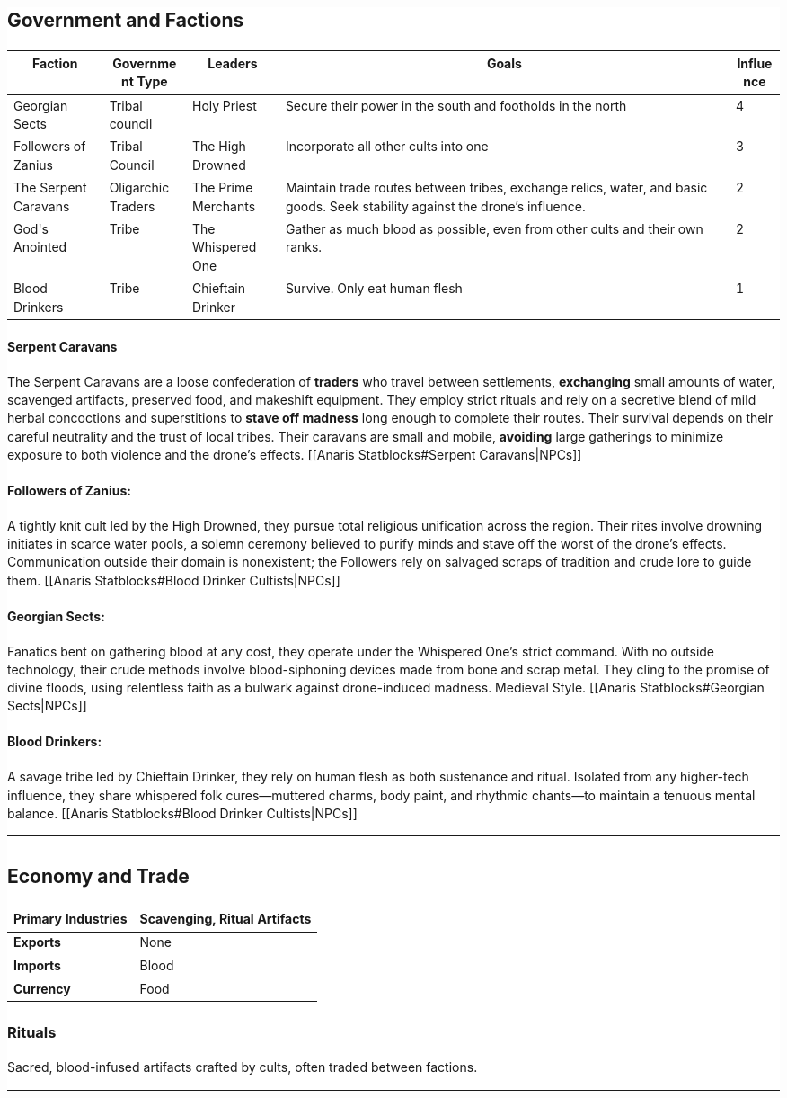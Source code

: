 
## Government and Factions 

| **Faction**          | **Government Type** | **Leaders**         | **Goals**                                                                                                                    | **Influence** |
| -------------------- | ------------------- | ------------------- | ---------------------------------------------------------------------------------------------------------------------------- | ------------- |
| Georgian Sects       | Tribal council      | Holy Priest         | Secure their power in the south and footholds in the north                                                                   | 4             |
| Followers of Zanius  | Tribal Council      | The High Drowned    | Incorporate all other cults into one                                                                                         | 3             |
| The Serpent Caravans | Oligarchic Traders  | The Prime Merchants | Maintain trade routes between tribes, exchange relics, water, and basic goods. Seek stability against the drone’s influence. | 2             |
| God's Anointed       | Tribe               | The Whispered One   | Gather as much blood as possible, even from other cults and their own ranks.                                                 | 2             |
| Blood Drinkers       | Tribe               | Chieftain Drinker   | Survive. Only eat human flesh                                                                                                | 1             |
#### Serpent Caravans
The Serpent Caravans are a loose confederation of **traders** who travel between settlements, **exchanging** small amounts of water, scavenged artifacts, preserved food, and makeshift equipment. They employ strict rituals and rely on a secretive blend of mild herbal concoctions and superstitions to **stave off madness** long enough to complete their routes. Their survival depends on their careful neutrality and the trust of local tribes. Their caravans are small and mobile, **avoiding** large gatherings to minimize exposure to both violence and the drone’s effects.
[[Anaris Statblocks#Serpent Caravans|NPCs]]
#### Followers of Zanius:  
A tightly knit cult led by the High Drowned, they pursue total religious unification across the region. Their rites involve drowning initiates in scarce water pools, a solemn ceremony believed to purify minds and stave off the worst of the drone’s effects. Communication outside their domain is nonexistent; the Followers rely on salvaged scraps of tradition and crude lore to guide them.
[[Anaris Statblocks#Blood Drinker Cultists|NPCs]]
#### Georgian Sects:  
Fanatics bent on gathering blood at any cost, they operate under the Whispered One’s strict command. With no outside technology, their crude methods involve blood-siphoning devices made from bone and scrap metal. They cling to the promise of divine floods, using relentless faith as a bulwark against drone-induced madness. Medieval Style.
[[Anaris Statblocks#Georgian Sects|NPCs]]

#### Blood Drinkers:  
A savage tribe led by Chieftain Drinker, they rely on human flesh as both sustenance and ritual. Isolated from any higher-tech influence, they share whispered folk cures—muttered charms, body paint, and rhythmic chants—to maintain a tenuous mental balance.
[[Anaris Statblocks#Blood Drinker Cultists|NPCs]]

---

## Economy and Trade 

| **Primary Industries** | Scavenging, Ritual Artifacts |
| ---------------------- | ---------------------------- |
| **Exports**            | None                         |
| **Imports**            | Blood                        |
| **Currency**           | Food                         |
### Rituals
Sacred, blood-infused artifacts crafted by cults, often traded between factions.

---